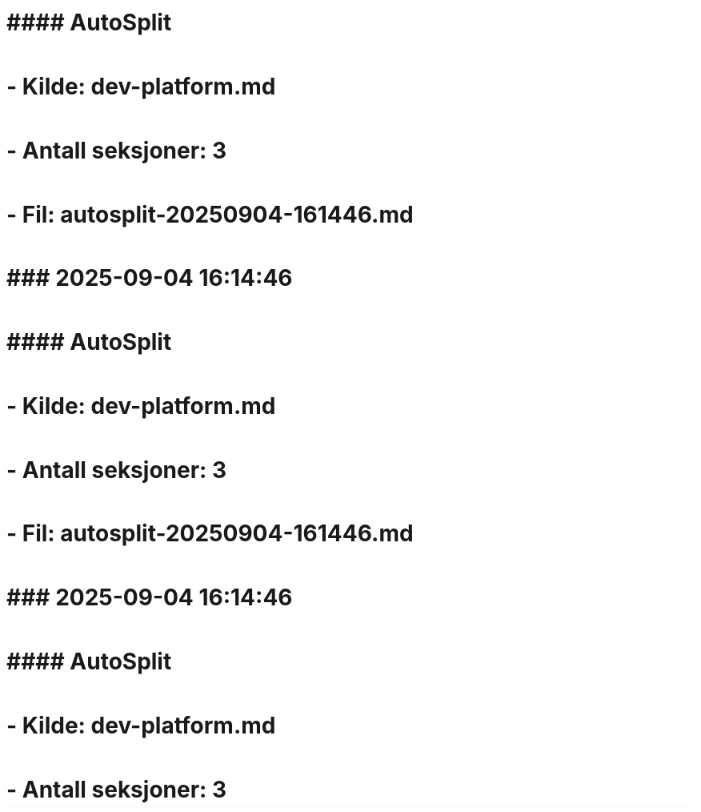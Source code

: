 # \#### AutoSplit

# \- Kilde: dev-platform.md

# \- Antall seksjoner: 3

# \- Fil: autosplit-20250904-161446.md

#

#

#

#

# \### 2025-09-04 16:14:46

# \#### AutoSplit

# \- Kilde: dev-platform.md

# \- Antall seksjoner: 3

# \- Fil: autosplit-20250904-161446.md

#

#

#

#

# \### 2025-09-04 16:14:46

# \#### AutoSplit

# \- Kilde: dev-platform.md

# \- Antall seksjoner: 3
